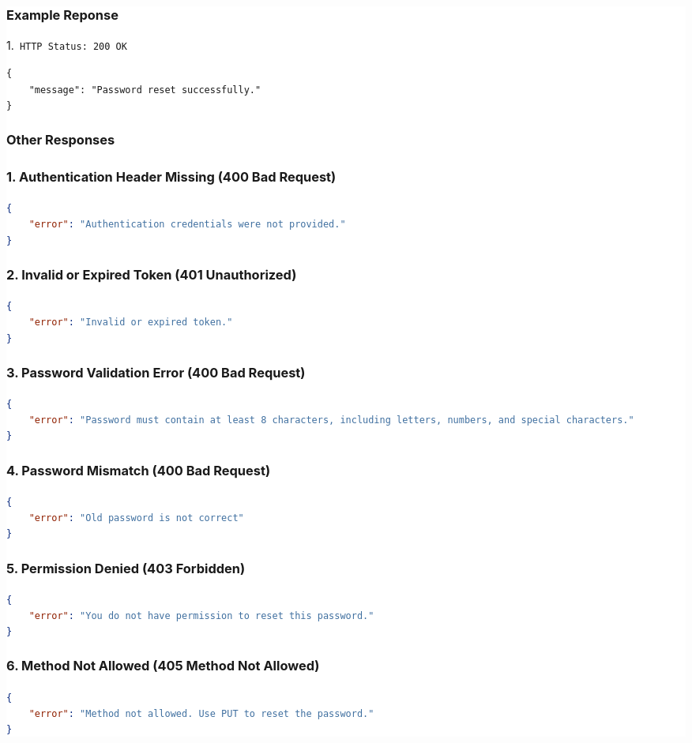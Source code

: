 ### Example Reponse

1.` HTTP Status: 200 OK`

```
{
    "message": "Password reset successfully."
}
```

### Other Responses


### 1. **Authentication Header Missing (400 Bad Request)**  
```json
{
    "error": "Authentication credentials were not provided."
}
```
### 2. **Invalid or Expired Token (401 Unauthorized)**  
```json
{
    "error": "Invalid or expired token."
}
```

### 3. **Password Validation Error (400 Bad Request)**  
```json
{
    "error": "Password must contain at least 8 characters, including letters, numbers, and special characters."
}
```

### 4. **Password Mismatch (400 Bad Request)**  
```json
{
    "error": "Old password is not correct"
}
```

### 5. **Permission Denied (403 Forbidden)**  
```json
{
    "error": "You do not have permission to reset this password."
}
```

### 6. **Method Not Allowed (405 Method Not Allowed)**  
```json
{
    "error": "Method not allowed. Use PUT to reset the password."
}
```
